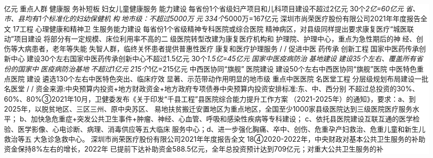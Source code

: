 亿元
重点人群
健康服
务补短板
妇女儿童健康服务
能力建设
每省份1个省级妇产项目和儿科项目建设不超过2亿元
30个*2亿=60亿元
省、市、县均有1个标准化的妇幼保健机
构
地市级：不超过5000万
元
334个*5000万=167亿元
深圳市尚荣医疗股份有限公司2021年年度报告全文
17工程
心理健康和精神卫
生服务能力建设
每省份1个省级精神专科医院或综合医院
精神病区，对县级同样提出要求康复医疗“城医联
动”项目建设
将部分有一定规模、床位利用率不高的二
级医院转型改建为康复医疗机构和
护理院、护理中心，重点为急性期后的神
经、创伤等大病患者，老年等失能
失智人群，临终关怀患者提供普惠性医疗
康复和医疗护理服务
/
/
促进中医
药传承
创新工程
国家中医药传承创
新中心
建设30个左右国家中医药传承创新中心不超过1.5亿元
30个*1.5亿=45亿元
国家中医疫病防治
基地建设
建设35个左右、覆盖所有省份的国家中
医疫病防治基地
不超过1亿元
215个*1亿=215亿元
中西医协同“旗舰”
医院建设
建设50个左右中西医协同“旗舰”医院
中医特色重点医院
建设
遴选130个左右中医特色突出、临床疗效
显著、示范带动作用明显的地市级
重点中医医院
名医堂工程
分层级规划布局建设一批名医堂
/
/
资金来源:中央预算内投资+地方财政资金+地方政府专项债券中央预算内投资安排标准:东、中、西分别
不超过总投资的30%、60%、80%③2021年10月，卫健委发布《关于印发“千县工程”县医院综合能力提升工作方案
（2021-2025年）的通知》，要求：a、到2025年，以脱贫地区、三区三州、原中央苏区、
易地扶贫搬迁安置地区为重点地区，全国至少1000家县级医院达到三级医院医疗服务水平；
b、加快急危重症+突发公共卫生事件+肿瘤、神经、心血管、呼吸和感染性疾病等专科建设；
c、依托县医院建设互联互通的医学检验、医学影像、心电诊断、病理、消毒供应等五大临床
服务中心；d、进一步强化胸痛、卒中、创伤、危重孕产妇救治、危重儿童和新生儿救治等五
大急诊急救中心。
深圳市尚荣医疗股份有限公司2021年年度报告全文
18④2020-2022年，中央财政对基本公共卫生服务的补助资金保持8%左右的增长，2022年
已提前下达补助资金588.5亿元，全年总投资预计达到709亿元；对重大公共卫生服务的补